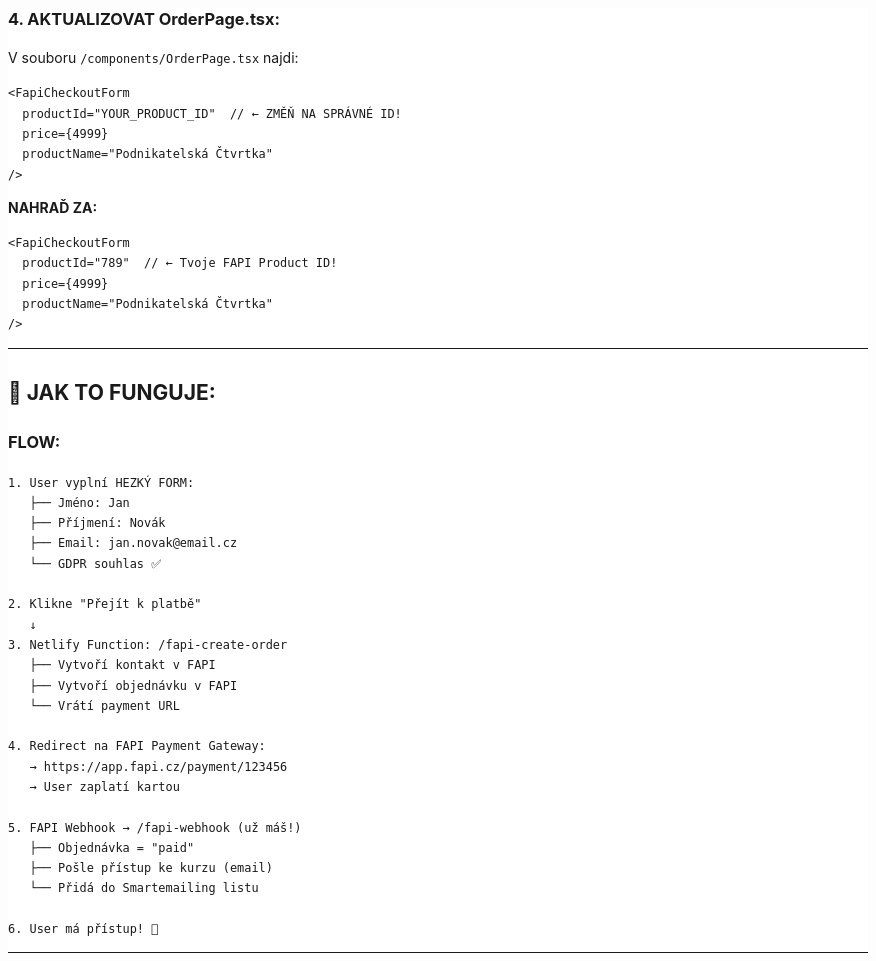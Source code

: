 
### **4. AKTUALIZOVAT OrderPage.tsx:**

V souboru `/components/OrderPage.tsx` najdi:

```tsx
<FapiCheckoutForm 
  productId="YOUR_PRODUCT_ID"  // ← ZMĚŇ NA SPRÁVNÉ ID!
  price={4999}
  productName="Podnikatelská Čtvrtka"
/>
```

**NAHRAĎ ZA:**

```tsx
<FapiCheckoutForm 
  productId="789"  // ← Tvoje FAPI Product ID!
  price={4999}
  productName="Podnikatelská Čtvrtka"
/>
```

---

## 🚀 JAK TO FUNGUJE:

### **FLOW:**

```
1. User vyplní HEZKÝ FORM:
   ├── Jméno: Jan
   ├── Příjmení: Novák
   ├── Email: jan.novak@email.cz
   └── GDPR souhlas ✅

2. Klikne "Přejít k platbě"
   ↓
3. Netlify Function: /fapi-create-order
   ├── Vytvoří kontakt v FAPI
   ├── Vytvoří objednávku v FAPI
   └── Vrátí payment URL

4. Redirect na FAPI Payment Gateway:
   → https://app.fapi.cz/payment/123456
   → User zaplatí kartou

5. FAPI Webhook → /fapi-webhook (už máš!)
   ├── Objednávka = "paid"
   ├── Pošle přístup ke kurzu (email)
   └── Přidá do Smartemailing listu

6. User má přístup! 🎉
```

---